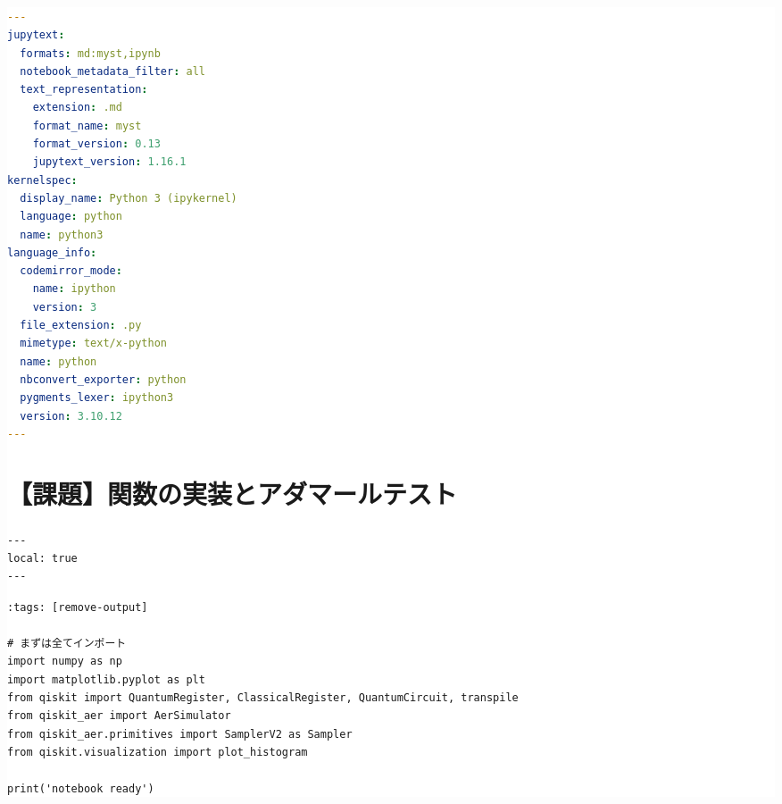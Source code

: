 ```yaml
---
jupytext:
  formats: md:myst,ipynb
  notebook_metadata_filter: all
  text_representation:
    extension: .md
    format_name: myst
    format_version: 0.13
    jupytext_version: 1.16.1
kernelspec:
  display_name: Python 3 (ipykernel)
  language: python
  name: python3
language_info:
  codemirror_mode:
    name: ipython
    version: 3
  file_extension: .py
  mimetype: text/x-python
  name: python
  nbconvert_exporter: python
  pygments_lexer: ipython3
  version: 3.10.12
---
```


# 【課題】関数の実装とアダマールテスト

```{contents} 目次
---
local: true
---
```

$\newcommand{\ket}[1]{|#1\rangle}$
$\newcommand{\braket}[2]{\langle #1 | #2 \rangle}$

```{code-cell} ipython3
:tags: [remove-output]

# まずは全てインポート
import numpy as np
import matplotlib.pyplot as plt
from qiskit import QuantumRegister, ClassicalRegister, QuantumCircuit, transpile
from qiskit_aer import AerSimulator
from qiskit_aer.primitives import SamplerV2 as Sampler
from qiskit.visualization import plot_histogram

print('notebook ready')
```
